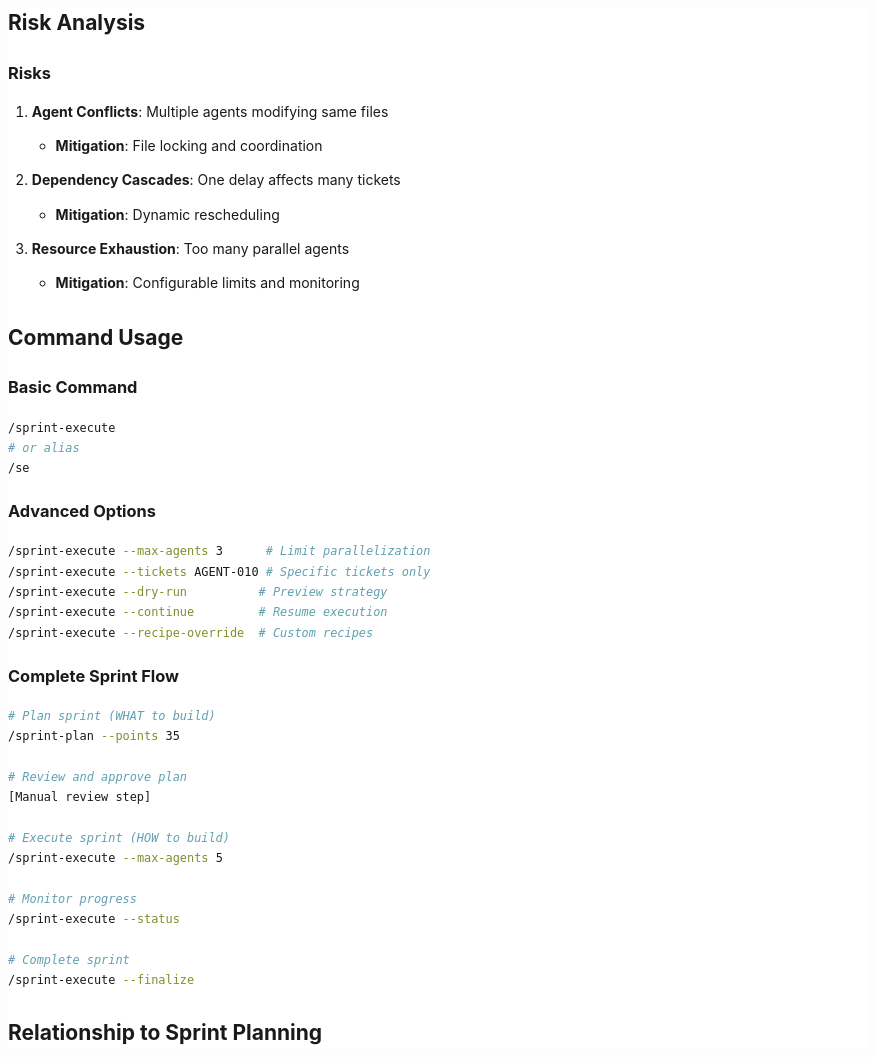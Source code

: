 ## Risk Analysis

### Risks
1. **Agent Conflicts**: Multiple agents modifying same files
   - **Mitigation**: File locking and coordination

2. **Dependency Cascades**: One delay affects many tickets
   - **Mitigation**: Dynamic rescheduling

3. **Resource Exhaustion**: Too many parallel agents
   - **Mitigation**: Configurable limits and monitoring

## Command Usage

### Basic Command
```bash
/sprint-execute
# or alias
/se
```

### Advanced Options
```bash
/sprint-execute --max-agents 3      # Limit parallelization
/sprint-execute --tickets AGENT-010 # Specific tickets only
/sprint-execute --dry-run          # Preview strategy
/sprint-execute --continue         # Resume execution
/sprint-execute --recipe-override  # Custom recipes
```

### Complete Sprint Flow
```bash
# Plan sprint (WHAT to build)
/sprint-plan --points 35

# Review and approve plan
[Manual review step]

# Execute sprint (HOW to build)
/sprint-execute --max-agents 5

# Monitor progress
/sprint-execute --status

# Complete sprint
/sprint-execute --finalize
```

## Relationship to Sprint Planning
